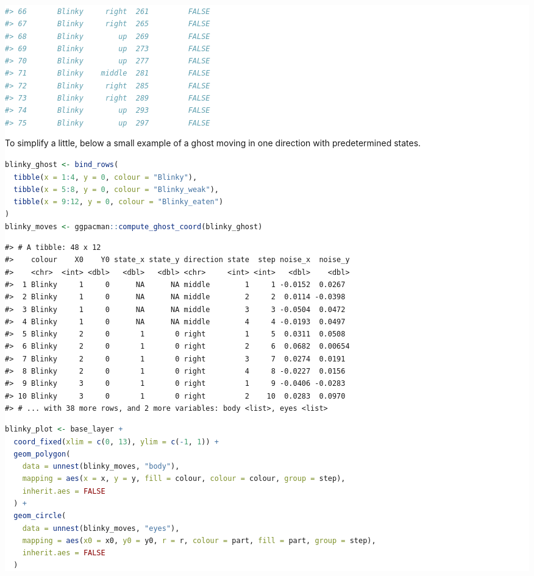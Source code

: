 ```r
#> 66       Blinky     right  261         FALSE
#> 67       Blinky     right  265         FALSE
#> 68       Blinky        up  269         FALSE
#> 69       Blinky        up  273         FALSE
#> 70       Blinky        up  277         FALSE
#> 71       Blinky    middle  281         FALSE
#> 72       Blinky     right  285         FALSE
#> 73       Blinky     right  289         FALSE
#> 74       Blinky        up  293         FALSE
#> 75       Blinky        up  297         FALSE
```

To simplify a little, below a small example of a ghost moving in one direction with predetermined states.


```r
blinky_ghost <- bind_rows(
  tibble(x = 1:4, y = 0, colour = "Blinky"),
  tibble(x = 5:8, y = 0, colour = "Blinky_weak"),
  tibble(x = 9:12, y = 0, colour = "Blinky_eaten")
)
blinky_moves <- ggpacman::compute_ghost_coord(blinky_ghost)
```


```
#> # A tibble: 48 x 12
#>    colour    X0    Y0 state_x state_y direction state  step noise_x  noise_y
#>    <chr>  <int> <dbl>   <dbl>   <dbl> <chr>     <int> <int>   <dbl>    <dbl>
#>  1 Blinky     1     0      NA      NA middle        1     1 -0.0152  0.0267 
#>  2 Blinky     1     0      NA      NA middle        2     2  0.0114 -0.0398 
#>  3 Blinky     1     0      NA      NA middle        3     3 -0.0504  0.0472 
#>  4 Blinky     1     0      NA      NA middle        4     4 -0.0193  0.0497 
#>  5 Blinky     2     0       1       0 right         1     5  0.0311  0.0508 
#>  6 Blinky     2     0       1       0 right         2     6  0.0682  0.00654
#>  7 Blinky     2     0       1       0 right         3     7  0.0274  0.0191 
#>  8 Blinky     2     0       1       0 right         4     8 -0.0227  0.0156 
#>  9 Blinky     3     0       1       0 right         1     9 -0.0406 -0.0283 
#> 10 Blinky     3     0       1       0 right         2    10  0.0283  0.0970 
#> # ... with 38 more rows, and 2 more variables: body <list>, eyes <list>
```


```r
blinky_plot <- base_layer +
  coord_fixed(xlim = c(0, 13), ylim = c(-1, 1)) +
  geom_polygon(
    data = unnest(blinky_moves, "body"),
    mapping = aes(x = x, y = y, fill = colour, colour = colour, group = step),
    inherit.aes = FALSE
  ) +
  geom_circle(
    data = unnest(blinky_moves, "eyes"),
    mapping = aes(x0 = x0, y0 = y0, r = r, colour = part, fill = part, group = step),
    inherit.aes = FALSE
  )
```
